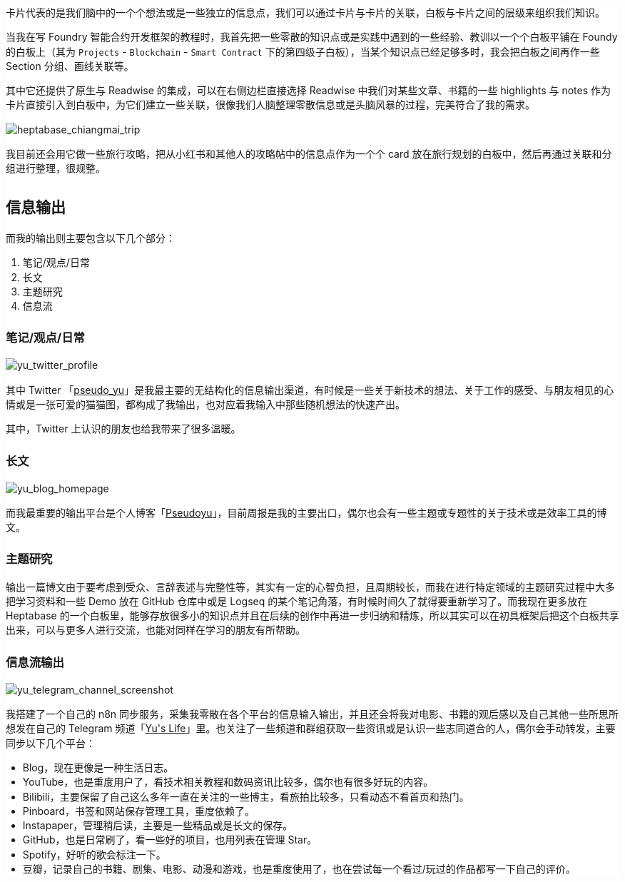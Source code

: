 卡片代表的是我们脑中的一个个想法或是一些独立的信息点，我们可以通过卡片与卡片的关联，白板与卡片之间的层级来组织我们知识。

当我在写 Foundry 智能合约开发框架的教程时，我首先把一些零散的知识点或是实践中遇到的一些经验、教训以一个个白板平铺在 Foundy 的白板上（其为 `Projects` - `Blockchain` - `Smart Contract` 下的第四级子白板），当某个知识点已经足够多时，我会把白板之间再作一些 Section 分组、画线关联等。

其中它还提供了原生与 Readwise 的集成，可以在右侧边栏直接选择 Readwise 中我们对某些文章、书籍的一些 highlights 与 notes 作为卡片直接引入到白板中，为它们建立一些关联，很像我们人脑整理零散信息或是头脑风暴的过程，完美符合了我的需求。

![heptabase_chiangmai_trip](https://image.pseudoyu.com/images/heptabase_chiangmai_trip.png)

我目前还会用它做一些旅行攻略，把从小红书和其他人的攻略帖中的信息点作为一个个 card 放在旅行规划的白板中，然后再通过关联和分组进行整理，很规整。

## 信息输出

而我的输出则主要包含以下几个部分：

1. 笔记/观点/日常
2. 长文
3. 主题研究
4. 信息流

### 笔记/观点/日常

![yu_twitter_profile](https://image.pseudoyu.com/images/yu_twitter_profile.png)

其中 Twitter 「[pseudo_yu](https://twitter.com/pseudo_yu)」是我最主要的无结构化的信息输出渠道，有时候是一些关于新技术的想法、关于工作的感受、与朋友相见的心情或是一张可爱的猫猫图，都构成了我输出，也对应着我输入中那些随机想法的快速产出。

其中，Twitter 上认识的朋友也给我带来了很多温暖。

### 长文

![yu_blog_homepage](https://image.pseudoyu.com/images/yu_blog_homepage.png)

而我最重要的输出平台是个人博客「[Pseudoyu](https://www.pseudoyu.com/)」，目前周报是我的主要出口，偶尔也会有一些主题或专题性的关于技术或是效率工具的博文。

### 主题研究

输出一篇博文由于要考虑到受众、言辞表述与完整性等，其实有一定的心智负担，且周期较长，而我在进行特定领域的主题研究过程中大多把学习资料和一些 Demo 放在 GitHub 仓库中或是 Logseq 的某个笔记角落，有时候时间久了就得要重新学习了。而我现在更多放在 Heptabase 的一个白板里，能够存放很多小的知识点并且在后续的创作中再进一步归纳和精炼，所以其实可以在初具框架后把这个白板共享出来，可以与更多人进行交流，也能对同样在学习的朋友有所帮助。

### 信息流输出

![yu_telegram_channel_screenshot](https://image.pseudoyu.com/images/yu_telegram_channel_screenshot.png)

我搭建了一个自己的 n8n 同步服务，采集我零散在各个平台的信息输入输出，并且还会将我对电影、书籍的观后感以及自己其他一些所思所想发在自己的 Telegram 频道「[Yu's Life](https://t.me/pseudoyulife)」里。也关注了一些频道和群组获取一些资讯或是认识一些志同道合的人，偶尔会手动转发，主要同步以下几个平台：

- Blog，现在更像是一种生活日志。
- YouTube，也是重度用户了，看技术相关教程和数码资讯比较多，偶尔也有很多好玩的内容。
- Bilibili，主要保留了自己这么多年一直在关注的一些博主，看旅拍比较多，只看动态不看首页和热门。
- Pinboard，书签和网站保存管理工具，重度依赖了。
- Instapaper，管理稍后读，主要是一些精品或是长文的保存。
- GitHub，也是日常刷了，看一些好的项目，也用列表在管理 Star。
- Spotify，好听的歌会标注一下。
- 豆瓣，记录自己的书籍、剧集、电影、动漫和游戏，也是重度使用了，也在尝试每一个看过/玩过的作品都写一下自己的评价。
